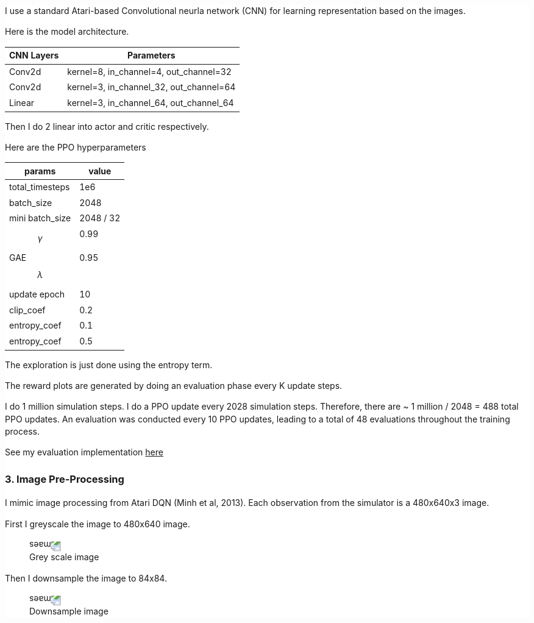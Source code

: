 I use a standard Atari-based Convolutional neurla network (CNN) for learning representation based on 
the images.

Here is the model architecture.

| CNN Layers  | Parameters |
| ------------- | ------------- |
| Conv2d  | kernel=8, in_channel=4, out_channel=32 |
| Conv2d  | kernel=3, in_channel_32, out_channel=64  |
| Linear  | kernel=3, in_channel_64, out_channel_64  |

Then I do 2 linear into actor and critic respectively.

Here are the PPO hyperparameters

| params  | value |
| ------------- | ------------- |
| total_timesteps  | 1e6 |
| batch_size  | 2048 |
| mini batch_size  | 2048 / 32 |
| $$\gamma$$  |   0.99 |
| GAE $$\lambda$$  |   0.95 |
| update epoch  | 10 |
| clip_coef  | 0.2 |
| entropy_coef  | 0.1 |
| entropy_coef  | 0.5 |

The exploration is just done using the entropy term.

The reward plots are generated by doing an evaluation phase every K update steps.

I do 1 million simulation steps. I do a PPO update every 2028 simulation steps. 
Therefore, there are  ~ 1 million / 2048 = 488 total PPO updates. 
An evaluation was conducted every 10 PPO updates, leading to a total of 48 evaluations throughout the training process.

See my evaluation implementation [here](https://github.com/TruongGiangPham-1/CMPUT503FinalProject/blob/b2ad23cd2b8f44ad6b1dbe2e28fb0e3118c635f7/utils.py#L81)

### 3. Image Pre-Processing
I mimic image processing from Atari DQN (Minh et al, 2013). 
Each observation from the simulator is a 480x640x3 image.

First I greyscale the image to 480x640 image.
<figure>
    <img src="{{site.baseurl}}/assets/images/grad/gray.png" alt="maes" width="400" height="auto" style="transform:rotate(180deg);">
    <figcaption>Grey scale image</figcaption>
</figure>
Then I downsample the image to 84x84.
<figure>
    <img src="{{site.baseurl}}/assets/images/grad/downsample.png" alt="maes" width="400" height="auto" style="transform:rotate(180deg);">
    <figcaption>Downsample image</figcaption>
</figure>
